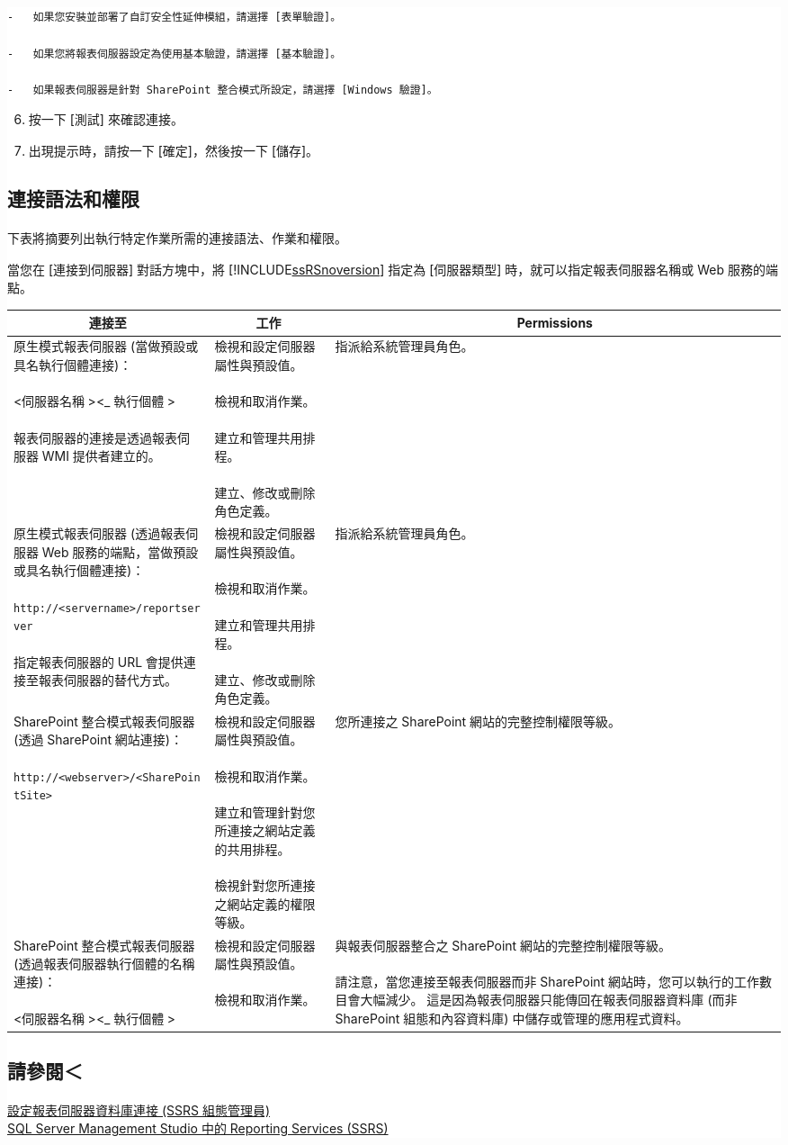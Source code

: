     -   如果您安裝並部署了自訂安全性延伸模組，請選擇 [表單驗證]。  
  
    -   如果您將報表伺服器設定為使用基本驗證，請選擇 [基本驗證]。  
  
    -   如果報表伺服器是針對 SharePoint 整合模式所設定，請選擇 [Windows 驗證]。  
  
6.  按一下 [測試] 來確認連接。  
  
7.  出現提示時，請按一下 [確定]，然後按一下 [儲存]。  
  
## <a name="connection-syntax-and-permissions"></a>連接語法和權限  
 下表將摘要列出執行特定作業所需的連接語法、作業和權限。  
  
 當您在 [連接到伺服器] 對話方塊中，將 [!INCLUDE[ssRSnoversion](../../includes/ssrsnoversion-md.md)] 指定為 [伺服器類型] 時，就可以指定報表伺服器名稱或 Web 服務的端點。  
  
|連接至|工作|Permissions|  
|----------------|-----------|-----------------|  
|原生模式報表伺服器 (當做預設或具名執行個體連接)：<br /><br /> \<伺服器名稱 >\<_ 執行個體 ><br /><br /> 報表伺服器的連接是透過報表伺服器 WMI 提供者建立的。|檢視和設定伺服器屬性與預設值。<br /><br /> 檢視和取消作業。<br /><br /> 建立和管理共用排程。<br /><br /> 建立、修改或刪除角色定義。|指派給系統管理員角色。|  
|原生模式報表伺服器 (透過報表伺服器 Web 服務的端點，當做預設或具名執行個體連接)：<br /><br /> `http://<servername>/reportserver`<br /><br /> 指定報表伺服器的 URL 會提供連接至報表伺服器的替代方式。|檢視和設定伺服器屬性與預設值。<br /><br /> 檢視和取消作業。<br /><br /> 建立和管理共用排程。<br /><br /> 建立、修改或刪除角色定義。|指派給系統管理員角色。|  
|SharePoint 整合模式報表伺服器 (透過 SharePoint 網站連接)：<br /><br /> `http://<webserver>/<SharePointSite>`|檢視和設定伺服器屬性與預設值。<br /><br /> 檢視和取消作業。<br /><br /> 建立和管理針對您所連接之網站定義的共用排程。<br /><br /> 檢視針對您所連接之網站定義的權限等級。|您所連接之 SharePoint 網站的完整控制權限等級。|  
|SharePoint 整合模式報表伺服器 (透過報表伺服器執行個體的名稱連接)：<br /><br /> \<伺服器名稱 >\<_ 執行個體 >|檢視和設定伺服器屬性與預設值。<br /><br /> 檢視和取消作業。|與報表伺服器整合之 SharePoint 網站的完整控制權限等級。<br /><br /> 請注意，當您連接至報表伺服器而非 SharePoint 網站時，您可以執行的工作數目會大幅減少。 這是因為報表伺服器只能傳回在報表伺服器資料庫 (而非 SharePoint 組態和內容資料庫) 中儲存或管理的應用程式資料。|  
  
## <a name="see-also"></a>請參閱＜  
 [設定報表伺服器資料庫連接 &#40;SSRS 組態管理員&#41;](../../reporting-services/install-windows/configure-a-report-server-database-connection-ssrs-configuration-manager.md)   
 [SQL Server Management Studio 中的 Reporting Services &#40;SSRS&#41;](../../reporting-services/tools/reporting-services-in-sql-server-management-studio-ssrs.md)  
  
  
